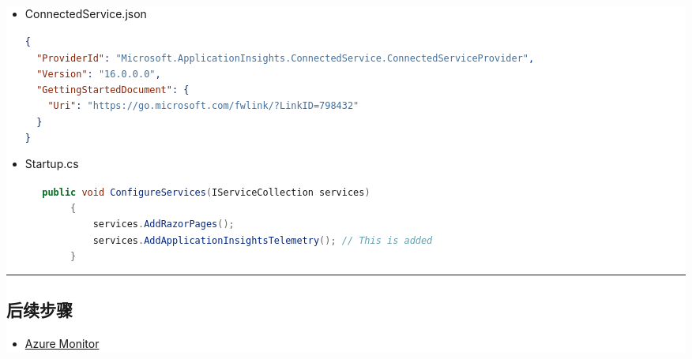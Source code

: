 - ConnectedService.json
    
    ```json
    {
      "ProviderId": "Microsoft.ApplicationInsights.ConnectedService.ConnectedServiceProvider",
      "Version": "16.0.0.0",
      "GettingStartedDocument": {
        "Uri": "https://go.microsoft.com/fwlink/?LinkID=798432"
      }
    }
    ```
- Startup.cs

    ```csharp
       public void ConfigureServices(IServiceCollection services)
            {
                services.AddRazorPages();
                services.AddApplicationInsightsTelemetry(); // This is added
            }
    ```

---

## <a name="next-steps"></a>后续步骤

- [Azure Monitor](../overview.md)

